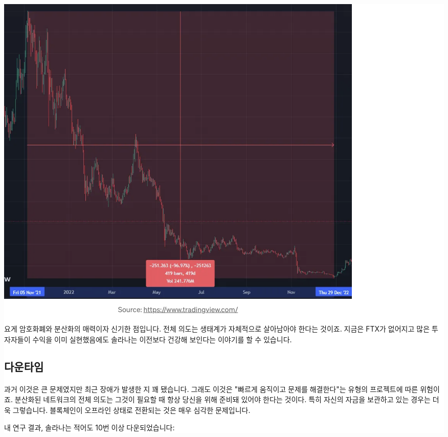 ![SolanasResurrectionIsShapingaNewCryptoNarrative](/assets/img/2024-05-05-SolanasResurrectionIsShapingaNewCryptoNarrative_12.png)

요게 암호화폐와 분산화의 매력이자 신기한 점입니다. 전체 의도는 생태계가 자체적으로 살아남아야 한다는 것이죠. 지금은 FTX가 없어지고 많은 투자자들이 수익을 이미 실현했음에도 솔라나는 이전보다 건강해 보인다는 이야기를 할 수 있습니다.

## 다운타임

과거 이것은 큰 문제였지만 최근 장애가 발생한 지 꽤 됐습니다. 그래도 이것은 "빠르게 움직이고 문제를 해결한다"는 유형의 프로젝트에 따른 위험이죠. 분산화된 네트워크의 전체 의도는 그것이 필요할 때 항상 당신을 위해 준비돼 있어야 한다는 것이다. 특히 자신의 자금을 보관하고 있는 경우는 더욱 그렇습니다. 블록체인이 오프라인 상태로 전환되는 것은 매우 심각한 문제입니다.



내 연구 결과, 솔라나는 적어도 10번 이상 다운되었습니다:
